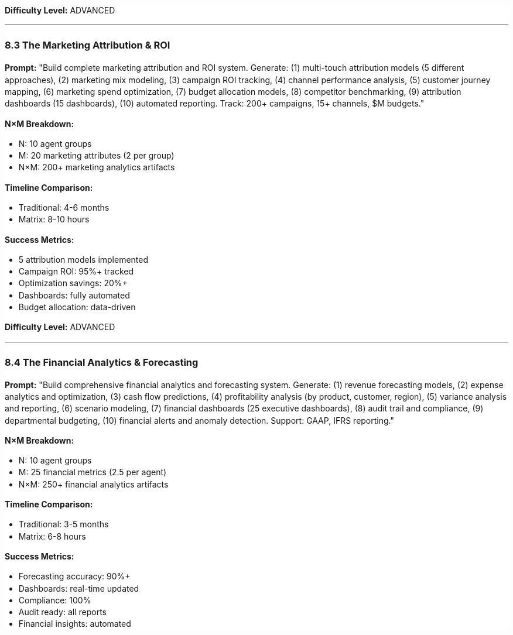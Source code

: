 **Difficulty Level:** ADVANCED

---

### 8.3 The Marketing Attribution & ROI

**Prompt:**
"Build complete marketing attribution and ROI system. Generate: (1) multi-touch attribution models (5 different approaches), (2) marketing mix modeling, (3) campaign ROI tracking, (4) channel performance analysis, (5) customer journey mapping, (6) marketing spend optimization, (7) budget allocation models, (8) competitor benchmarking, (9) attribution dashboards (15 dashboards), (10) automated reporting. Track: 200+ campaigns, 15+ channels, $M budgets."

**N×M Breakdown:**
- N: 10 agent groups
- M: 20 marketing attributes (2 per group)
- N×M: 200+ marketing analytics artifacts

**Timeline Comparison:**
- Traditional: 4-6 months
- Matrix: 8-10 hours

**Success Metrics:**
- 5 attribution models implemented
- Campaign ROI: 95%+ tracked
- Optimization savings: 20%+
- Dashboards: fully automated
- Budget allocation: data-driven

**Difficulty Level:** ADVANCED

---

### 8.4 The Financial Analytics & Forecasting

**Prompt:**
"Build comprehensive financial analytics and forecasting system. Generate: (1) revenue forecasting models, (2) expense analytics and optimization, (3) cash flow predictions, (4) profitability analysis (by product, customer, region), (5) variance analysis and reporting, (6) scenario modeling, (7) financial dashboards (25 executive dashboards), (8) audit trail and compliance, (9) departmental budgeting, (10) financial alerts and anomaly detection. Support: GAAP, IFRS reporting."

**N×M Breakdown:**
- N: 10 agent groups
- M: 25 financial metrics (2.5 per agent)
- N×M: 250+ financial analytics artifacts

**Timeline Comparison:**
- Traditional: 3-5 months
- Matrix: 6-8 hours

**Success Metrics:**
- Forecasting accuracy: 90%+
- Dashboards: real-time updated
- Compliance: 100%
- Audit ready: all reports
- Financial insights: automated
